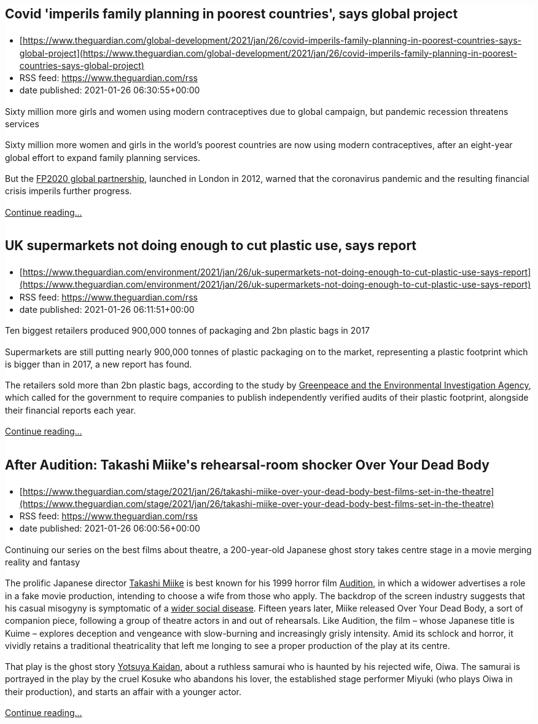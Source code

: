 ## Covid 'imperils family planning in poorest countries', says global project
 - [https://www.theguardian.com/global-development/2021/jan/26/covid-imperils-family-planning-in-poorest-countries-says-global-project](https://www.theguardian.com/global-development/2021/jan/26/covid-imperils-family-planning-in-poorest-countries-says-global-project)
 - RSS feed: https://www.theguardian.com/rss
 - date published: 2021-01-26 06:30:55+00:00

<p>Sixty million more girls and women using modern contraceptives due to global campaign, but pandemic recession threatens services</p><p>Sixty million more women and girls in the world’s poorest countries are now using modern contraceptives, after an eight-year global effort to expand family planning services.</p><p>But the <a href="https://www.familyplanning2020.org/">FP2020 global partnership</a>, launched in London in 2012, warned that the coronavirus pandemic and the resulting financial crisis imperils further progress.</p> <a href="https://www.theguardian.com/global-development/2021/jan/26/covid-imperils-family-planning-in-poorest-countries-says-global-project">Continue reading...</a>

## UK supermarkets not doing enough to cut plastic use, says report
 - [https://www.theguardian.com/environment/2021/jan/26/uk-supermarkets-not-doing-enough-to-cut-plastic-use-says-report](https://www.theguardian.com/environment/2021/jan/26/uk-supermarkets-not-doing-enough-to-cut-plastic-use-says-report)
 - RSS feed: https://www.theguardian.com/rss
 - date published: 2021-01-26 06:11:51+00:00

<p>Ten biggest retailers produced 900,000 tonnes of packaging and 2bn plastic bags in 2017<br /></p><p>Supermarkets are still putting nearly 900,000 tonnes of plastic packaging on to the market, representing a plastic footprint which is bigger than in 2017, a new report has found.</p><p>The retailers sold more than 2bn plastic bags, according to the study by <a href="https://eia-international.org/wp-content/uploads/Checking-Out-on-Plastics-III-FINAL.pdf">Greenpeace and the Environmental Investigation Agency</a>, which called for the government to require companies to publish independently verified audits of their plastic footprint, alongside their financial reports each year.</p> <a href="https://www.theguardian.com/environment/2021/jan/26/uk-supermarkets-not-doing-enough-to-cut-plastic-use-says-report">Continue reading...</a>

## After Audition: Takashi Miike's rehearsal-room shocker Over Your Dead Body
 - [https://www.theguardian.com/stage/2021/jan/26/takashi-miike-over-your-dead-body-best-films-set-in-the-theatre](https://www.theguardian.com/stage/2021/jan/26/takashi-miike-over-your-dead-body-best-films-set-in-the-theatre)
 - RSS feed: https://www.theguardian.com/rss
 - date published: 2021-01-26 06:00:56+00:00

<p>Continuing our series on the best films about theatre, a 200-year-old Japanese ghost story takes centre stage in a movie merging reality and fantasy</p><p>The prolific Japanese director <a href="https://www.theguardian.com/film/filmblog/2017/nov/29/takashi-miike-100-films-joins-worlds-most-prolific-directors">Takashi Miike</a> is best known for his 1999 horror film <a href="https://www.theguardian.com/film/2015/dec/10/audition-review-takashi-miike-japanese-horror-re-release">Audition</a>, in which a widower advertises a role in a fake movie production, intending to choose a wife from those who apply. The backdrop of the screen industry suggests that his casual misogyny is symptomatic of a <a href="https://www.theguardian.com/film/2003/jun/02/artsfeatures.dvdreviews2">wider social disease</a>. Fifteen years later, Miike released Over Your Dead Body, a sort of companion piece, following a group of theatre actors in and out of rehearsals. Like Audition, the film – whose Japanese title is Kuime – explores deception and vengeance with slow-burning and increasingly grisly intensity. Amid its schlock and horror, it vividly retains a traditional theatricality that left me longing to see a proper production of the play at its centre.</p><p>That play is the ghost story <a href="http://www.kabuki21.com/yotsuya_kaidan.php">Yotsuya Kaidan</a>, about a ruthless samurai who is haunted by his rejected wife, Oiwa. The samurai is portrayed in the play by the cruel Kosuke who abandons his lover, the established stage performer Miyuki (who plays Oiwa in their production), and starts an affair with a younger actor.</p> <a href="https://www.theguardian.com/stage/2021/jan/26/takashi-miike-over-your-dead-body-best-films-set-in-the-theatre">Continue reading...</a>
